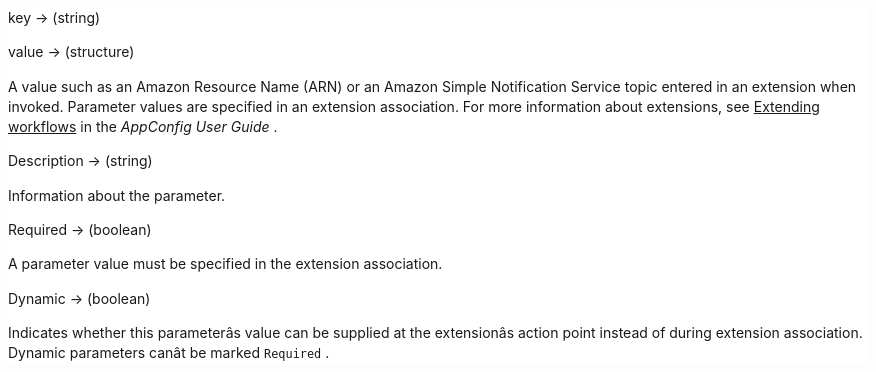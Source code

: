key -> (string)

value -> (structure)

A value such as an Amazon Resource Name (ARN) or an Amazon Simple Notification Service topic entered in an extension when invoked. Parameter values are specified in an extension association. For more information about extensions, see [Extending workflows](https://docs.aws.amazon.com/appconfig/latest/userguide/working-with-appconfig-extensions.html) in the *AppConfig User Guide* .

Description -> (string)

Information about the parameter.

Required -> (boolean)

A parameter value must be specified in the extension association.

Dynamic -> (boolean)

Indicates whether this parameterâs value can be supplied at the extensionâs action point instead of during extension association. Dynamic parameters canât be marked `Required` .